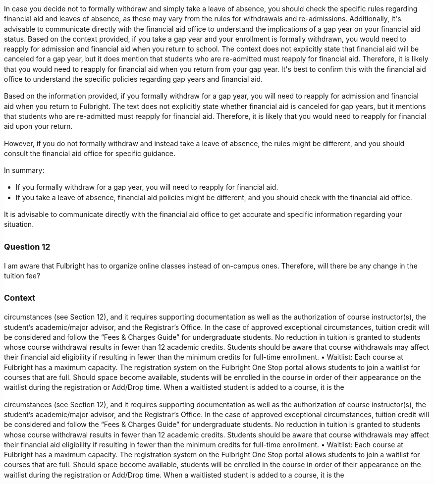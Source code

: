 In case you decide not to formally withdraw and simply take a leave of absence, you should check the specific rules regarding financial aid and leaves of absence, as these may vary from the rules for withdrawals and re-admissions. Additionally, it's advisable to communicate directly with the financial aid office to understand the implications of a gap year on your financial aid status.
Based on the context provided, if you take a gap year and your enrollment is formally withdrawn, you would need to reapply for admission and financial aid when you return to school. The context does not explicitly state that financial aid will be canceled for a gap year, but it does mention that students who are re-admitted must reapply for financial aid. Therefore, it is likely that you would need to reapply for financial aid when you return from your gap year. It's best to confirm this with the financial aid office to understand the specific policies regarding gap years and financial aid.

Based on the information provided, if you formally withdraw for a gap year, you will need to reapply for admission and financial aid when you return to Fulbright. The text does not explicitly state whether financial aid is canceled for gap years, but it mentions that students who are re-admitted must reapply for financial aid. Therefore, it is likely that you would need to reapply for financial aid upon your return.

However, if you do not formally withdraw and instead take a leave of absence, the rules might be different, and you should consult the financial aid office for specific guidance.

In summary:
- If you formally withdraw for a gap year, you will need to reapply for financial aid.
- If you take a leave of absence, financial aid policies might be different, and you should check with the financial aid office.

It is advisable to communicate directly with the financial aid office to get accurate and specific information regarding your situation.

          
### Question 12
I am aware that Fulbright has to organize online classes instead of on-campus ones. Therefore, will there be any change in the tuition fee?

### Context
circumstances (see Section 12), and it requires supporting documentation as well as the authorization of course instructor(s), the student’s academic/major advisor, and the Registrar’s Office. In the case of approved exceptional circumstances, tuition credit will be considered and follow the “Fees & Charges Guide” for undergraduate students. No reduction in tuition is granted to students whose course withdrawal results in fewer than 12 academic credits.  Students should be aware that course withdrawals may affect their financial aid eligibility if resulting in fewer than the minimum credits for full-time enrollment. • Waitlist: Each course at Fulbright has a maximum capacity. The registration system on the Fulbright One Stop portal allows students to join a waitlist for courses that are full. Should space become available, students will be enrolled in the course in order of their appearance on the waitlist during the registration or Add/Drop time. When a waitlisted student is added to a course, it is the

circumstances (see Section 12), and it requires supporting documentation as well as the authorization of course instructor(s), the student’s academic/major advisor, and the Registrar’s Office. In the case of approved exceptional circumstances, tuition credit will be considered and follow the “Fees & Charges Guide” for undergraduate students. No reduction in tuition is granted to students whose course withdrawal results in fewer than 12 academic credits.  Students should be aware that course withdrawals may affect their financial aid eligibility if resulting in fewer than the minimum credits for full-time enrollment. • Waitlist: Each course at Fulbright has a maximum capacity. The registration system on the Fulbright One Stop portal allows students to join a waitlist for courses that are full. Should space become available, students will be enrolled in the course in order of their appearance on the waitlist during the registration or Add/Drop time. When a waitlisted student is added to a course, it is the
